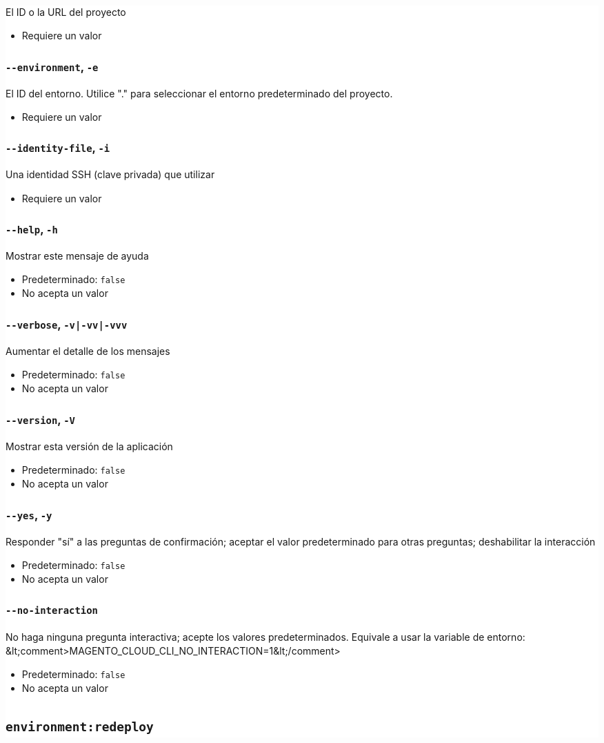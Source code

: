 El ID o la URL del proyecto

- Requiere un valor

### `--environment`, `-e`

El ID del entorno. Utilice &quot;.&quot; para seleccionar el entorno predeterminado del proyecto.

- Requiere un valor

### `--identity-file`, `-i`

Una identidad SSH (clave privada) que utilizar

- Requiere un valor

### `--help`, `-h`

Mostrar este mensaje de ayuda

- Predeterminado: `false`
- No acepta un valor

### `--verbose`, `-v|-vv|-vvv`

Aumentar el detalle de los mensajes

- Predeterminado: `false`
- No acepta un valor

### `--version`, `-V`

Mostrar esta versión de la aplicación

- Predeterminado: `false`
- No acepta un valor

### `--yes`, `-y`

Responder &quot;sí&quot; a las preguntas de confirmación; aceptar el valor predeterminado para otras preguntas; deshabilitar la interacción

- Predeterminado: `false`
- No acepta un valor

### `--no-interaction`

No haga ninguna pregunta interactiva; acepte los valores predeterminados. Equivale a usar la variable de entorno: \&lt;comment>MAGENTO_CLOUD_CLI_NO_INTERACTION=1\&lt;/comment>

- Predeterminado: `false`
- No acepta un valor


## `environment:redeploy`

